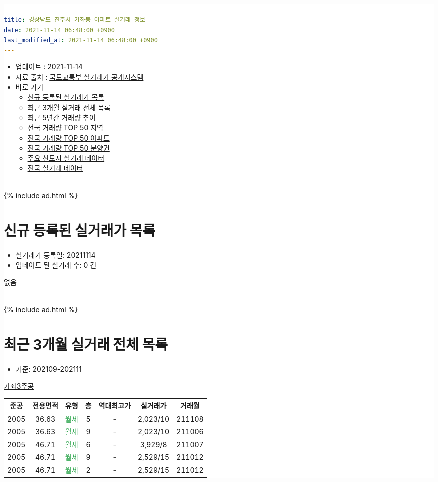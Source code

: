 ```yaml
---
title: 경상남도 진주시 가좌동 아파트 실거래 정보
date: 2021-11-14 06:48:00 +0900
last_modified_at: 2021-11-14 06:48:00 +0900
---
```


* 업데이트 : 2021-11-14
* 자료 출처 : [국토교통부 실거래가 공개시스템](http://rt.molit.go.kr)
* 바로 가기
    * [신규 등록된 실거래가 목록](#신규-등록된-실거래가-목록)
    * [최근 3개월 실거래 전체 목록](#최근-3개월-실거래-전체-목록)
    * [최근 5년간 거래량 추이](#최근-5년간-거래량-추이)
    * [전국 거래량 TOP 50 지역](https://inasie.github.io/apt-trade-info/최근-3개월-전국에서-가장-거래가-많이-발생한-지역)
    * [전국 거래량 TOP 50 아파트](https://inasie.github.io/apt-trade-info/최근-3개월-전국에서-가장-거래가-많이-발생한-아파트)
    * [전국 거래량 TOP 50 분양권](https://inasie.github.io/apt-trade-info/최근-3개월-전국에서-가장-거래가-많이-발생한-분양권)
    * [주요 신도시 실거래 데이터](https://inasie.github.io/apt-trade-info/주요-신도시)
    * [전국 실거래 데이터](https://inasie.github.io/apt-trade-info/전국)
<br>
{% include ad.html %}
<br>

# 신규 등록된 실거래가 목록
* 실거래가 등록일: 20211114
* 업데이트 된 실거래 수: 0 건

없음

<br>
{% include ad.html %}
<br>

# 최근 3개월 실거래 전체 목록
* 기준: 202109-202111


[가좌3주공](https://search.naver.com/search.naver?query=%EA%B2%BD%EC%83%81%EB%82%A8%EB%8F%84+%EC%A7%84%EC%A3%BC%EC%8B%9C+%EA%B0%80%EC%A2%8C%EB%8F%99+%EA%B0%80%EC%A2%8C3%EC%A3%BC%EA%B3%B5)

|준공|전용면적|유형|층|역대최고가|실거래가|거래월|
|:---:|:---:|:---:|:---:|:---:|:---:|:---:|
|2005|36.63|<span style="color:#34a853">월세</span>|5|<span style="color:#444444">-</span>|2,023/10|211108|
|2005|36.63|<span style="color:#34a853">월세</span>|9|<span style="color:#444444">-</span>|2,023/10|211006|
|2005|46.71|<span style="color:#34a853">월세</span>|6|<span style="color:#444444">-</span>|3,929/8|211007|
|2005|46.71|<span style="color:#34a853">월세</span>|9|<span style="color:#444444">-</span>|2,529/15|211012|
|2005|46.71|<span style="color:#34a853">월세</span>|2|<span style="color:#444444">-</span>|2,529/15|211012|
